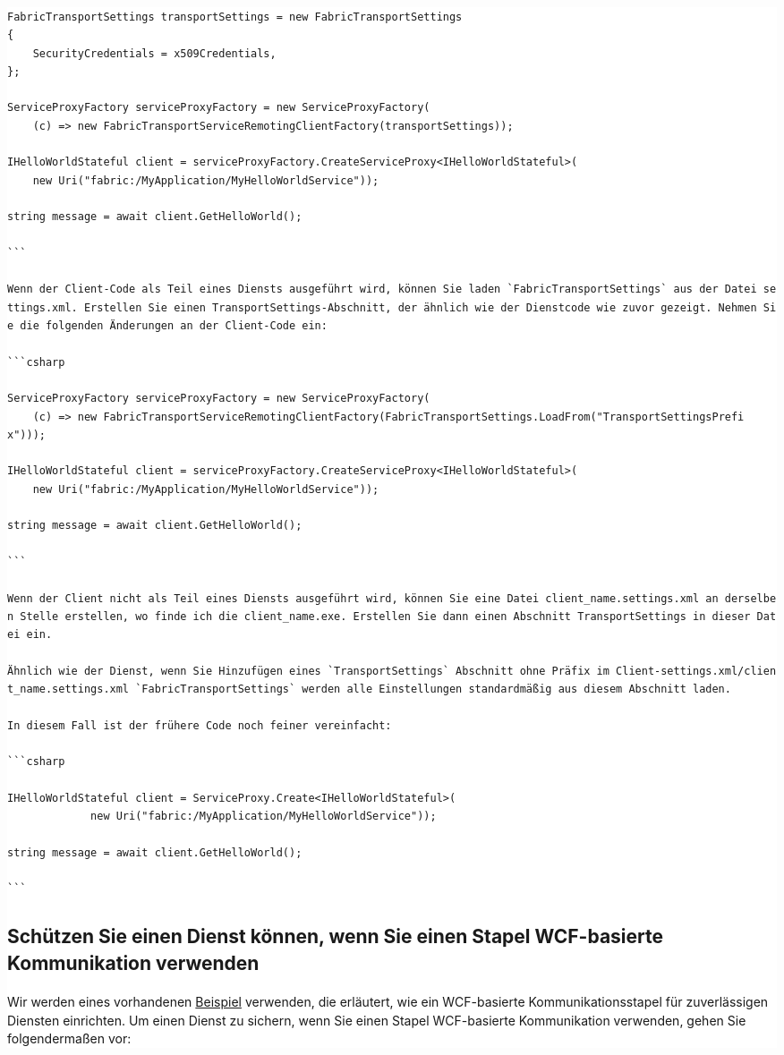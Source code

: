     FabricTransportSettings transportSettings = new FabricTransportSettings
    {
        SecurityCredentials = x509Credentials,
    };

    ServiceProxyFactory serviceProxyFactory = new ServiceProxyFactory(
        (c) => new FabricTransportServiceRemotingClientFactory(transportSettings));

    IHelloWorldStateful client = serviceProxyFactory.CreateServiceProxy<IHelloWorldStateful>(
        new Uri("fabric:/MyApplication/MyHelloWorldService"));

    string message = await client.GetHelloWorld();

    ```

    Wenn der Client-Code als Teil eines Diensts ausgeführt wird, können Sie laden `FabricTransportSettings` aus der Datei settings.xml. Erstellen Sie einen TransportSettings-Abschnitt, der ähnlich wie der Dienstcode wie zuvor gezeigt. Nehmen Sie die folgenden Änderungen an der Client-Code ein:

    ```csharp

    ServiceProxyFactory serviceProxyFactory = new ServiceProxyFactory(
        (c) => new FabricTransportServiceRemotingClientFactory(FabricTransportSettings.LoadFrom("TransportSettingsPrefix")));

    IHelloWorldStateful client = serviceProxyFactory.CreateServiceProxy<IHelloWorldStateful>(
        new Uri("fabric:/MyApplication/MyHelloWorldService"));

    string message = await client.GetHelloWorld();

    ```

    Wenn der Client nicht als Teil eines Diensts ausgeführt wird, können Sie eine Datei client_name.settings.xml an derselben Stelle erstellen, wo finde ich die client_name.exe. Erstellen Sie dann einen Abschnitt TransportSettings in dieser Datei ein.

    Ähnlich wie der Dienst, wenn Sie Hinzufügen eines `TransportSettings` Abschnitt ohne Präfix im Client-settings.xml/client_name.settings.xml `FabricTransportSettings` werden alle Einstellungen standardmäßig aus diesem Abschnitt laden.

    In diesem Fall ist der frühere Code noch feiner vereinfacht:  

    ```csharp

    IHelloWorldStateful client = ServiceProxy.Create<IHelloWorldStateful>(
                 new Uri("fabric:/MyApplication/MyHelloWorldService"));

    string message = await client.GetHelloWorld();

    ```

## <a name="help-secure-a-service-when-youre-using-a-wcf-based-communication-stack"></a>Schützen Sie einen Dienst können, wenn Sie einen Stapel WCF-basierte Kommunikation verwenden

Wir werden eines vorhandenen [Beispiel](service-fabric-reliable-services-communication-wcf.md) verwenden, die erläutert, wie ein WCF-basierte Kommunikationsstapel für zuverlässigen Diensten einrichten. Um einen Dienst zu sichern, wenn Sie einen Stapel WCF-basierte Kommunikation verwenden, gehen Sie folgendermaßen vor:
